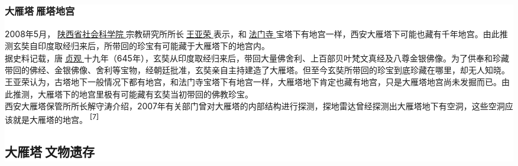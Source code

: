   </a>
  <a class="lemma-anchor" name="2-2">
  </a>
 </div>
 <div class="para-title level-3" label-module="para-title">
  <h3 class="title-text">
   <span class="title-prefix">
    大雁塔
   </span>
   雁塔地宫
  </h3>
 </div>
 <div class="para" label-module="para">
  2008年5月，
  <a href="/item/%E9%99%95%E8%A5%BF%E7%9C%81%E7%A4%BE%E4%BC%9A%E7%A7%91%E5%AD%A6%E9%99%A2" target="_blank">
   陕西省社会科学院
  </a>
  宗教研究所所长
  <a href="/item/%E7%8E%8B%E4%BA%9A%E8%8D%A3" target="_blank">
   王亚荣
  </a>
  表示，和
  <a href="/item/%E6%B3%95%E9%97%A8%E5%AF%BA" target="_blank">
   法门寺
  </a>
  宝塔下有地宫一样，西安大雁塔下可能也藏有千年地宫。由此推测玄奘自印度取经归来后，所带回的珍宝有可能藏于大雁塔下的地宫内。
 </div>
 <div class="para" label-module="para">
  据史料记载，唐
  <a data-lemmaid="3695091" href="/item/%E8%B4%9E%E8%A7%82/3695091" target="_blank">
   贞观
  </a>
  十九年（645年），玄奘从印度取经归来后，带回大量佛舍利、上百部贝叶梵文真经及八尊金银佛像。为了供奉和珍藏带回的佛经、金银佛像、舍利等宝物，经朝廷批准，玄奘亲自主持建造了大雁塔。但至今玄奘所带回的珍宝到底珍藏在哪里，却无人知晓。
 </div>
 <div class="para" label-module="para">
  王亚荣认为，古塔地下一般情况下都有地宫，和法门寺宝塔下有地宫一样，大雁塔地下肯定也藏有地宫，只是大雁塔地宫尚未发掘而已。由此推测，大雁塔下的地宫里极有可能藏有玄奘当初带回的佛教珍宝。
 </div>
 <div class="para" label-module="para">
  西安大雁塔保管所所长解守涛介绍，2007年有关部门曾对大雁塔的内部结构进行探测，探地雷达曾经探测出大雁塔地下有空洞，这些空洞应该就是大雁塔的地宫。
  <sup class="sup--normal" data-ctrmap=":7," data-sup="7">
   [7]
  </sup>
  <a class="sup-anchor" name="ref_[7]_7553375">
  </a>
 </div>
 <div class="anchor-list">
  <a class="lemma-anchor para-title" name="3">
  </a>
  <a class="lemma-anchor" name="sub7553375_3">
  </a>
  <a class="lemma-anchor" name="文物遗存">
  </a>
 </div>
 <div class="para-title level-2" label-module="para-title">
  <h2 class="title-text">
   <span class="title-prefix">
    大雁塔
   </span>
   文物遗存
  </h2>
  <a class="edit-icon j-edit-link" data-edit-dl="3" href="javascript:;">
  </a>